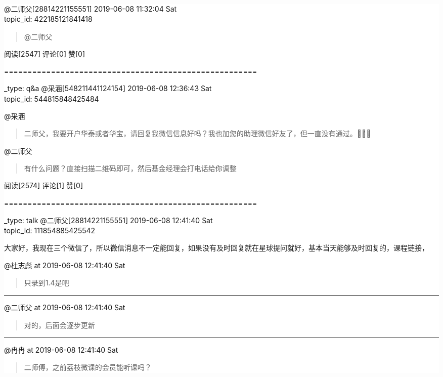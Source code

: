 
@二师父[28814221155551]
2019-06-08 11:32:04 Sat  
topic_id: 422185121841418


>  @二师父
>  


阅读[2547]  评论[0]  赞[0] 

======================================================






_type: q&a
@采涵[548211441124154]
2019-06-08 12:36:43 Sat  
topic_id: 544815848425484


@采涵

>  二师父，我要开户华泰或者华宝，请回复我微信信息好吗？我也加您的助理微信好友了，但一直没有通过。🙏🙏🙏


@二师父

>  有什么问题？直接扫描二维码即可，然后基金经理会打电话给你调整


阅读[2574]  评论[1]  赞[0] 

======================================================






_type: talk
@二师父[28814221155551]
2019-06-08 12:41:40 Sat  
topic_id: 111854885425542

<e type="hashtag" hid="825114111242" title="#关于问答#" />大家好，我现在三个微信了，所以微信消息不一定能回复，如果没有及时回复就在星球提问就好，基本当天能够及时回复的，课程链接， <e type="web" href="http://weike.fm/MktbW" title="荔枝微课"/>

@杜志彪 at 2019-06-08 12:41:40 Sat

> 只录到1.4是吧

----------

@二师父 at 2019-06-08 12:41:40 Sat

> 对的，后面会逐步更新

----------

@冉冉 at 2019-06-08 12:41:40 Sat

> 二师傅，之前荔枝微课的会员能听课吗？
